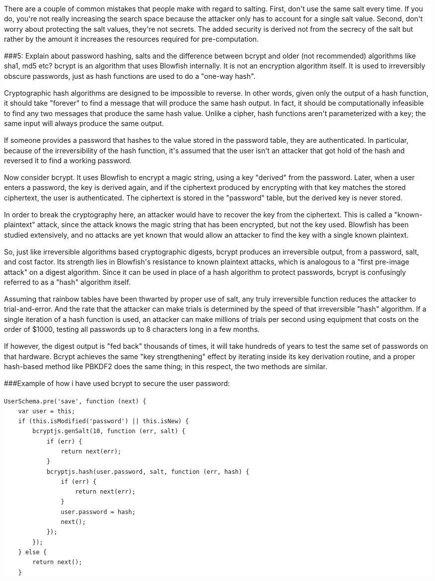 There are a couple of common mistakes that people make with regard to salting. First, don't use the same salt every time. If you do, you're not really increasing the search space because the attacker only has to account for a single salt value. Second, don't worry about protecting the salt values, they're not secrets. The added security is derived not from the secrecy of the salt but rather by the amount it increases the resources required for pre-computation.

###5: Explain about password hashing, salts and the difference between bcrypt and older (not recommended) algorithms like sha1, md5 etc?
bcrypt is an algorithm that uses Blowfish internally. It is not an encryption algorithm itself. It is used to irreversibly obscure passwords, just as hash functions are used to do a "one-way hash".

Cryptographic hash algorithms are designed to be impossible to reverse. In other words, given only the output of a hash function, it should take "forever" to find a message that will produce the same hash output. In fact, it should be computationally infeasible to find any two messages that produce the same hash value. Unlike a cipher, hash functions aren't parameterized with a key; the same input will always produce the same output.

If someone provides a password that hashes to the value stored in the password table, they are authenticated. In particular, because of the irreversibility of the hash function, it's assumed that the user isn't an attacker that got hold of the hash and reversed it to find a working password.

Now consider bcrypt. It uses Blowfish to encrypt a magic string, using a key "derived" from the password. Later, when a user enters a password, the key is derived again, and if the ciphertext produced by encrypting with that key matches the stored ciphertext, the user is authenticated. The ciphertext is stored in the "password" table, but the derived key is never stored.

In order to break the cryptography here, an attacker would have to recover the key from the ciphertext. This is called a "known-plaintext" attack, since the attack knows the magic string that has been encrypted, but not the key used. Blowfish has been studied extensively, and no attacks are yet known that would allow an attacker to find the key with a single known plaintext.

So, just like irreversible algorithms based cryptographic digests, bcrypt produces an irreversible output, from a password, salt, and cost factor. Its strength lies in Blowfish's resistance to known plaintext attacks, which is analogous to a "first pre-image attack" on a digest algorithm. Since it can be used in place of a hash algorithm to protect passwords, bcrypt is confusingly referred to as a "hash" algorithm itself.

Assuming that rainbow tables have been thwarted by proper use of salt, any truly irreversible function reduces the attacker to trial-and-error. And the rate that the attacker can make trials is determined by the speed of that irreversible "hash" algorithm. If a single iteration of a hash function is used, an attacker can make millions of trials per second using equipment that costs on the order of $1000, testing all passwords up to 8 characters long in a few months.

If however, the digest output is "fed back" thousands of times, it will take hundreds of years to test the same set of passwords on that hardware. Bcrypt achieves the same "key strengthening" effect by iterating inside its key derivation routine, and a proper hash-based method like PBKDF2 does the same thing; in this respect, the two methods are similar.

###Example of how i have used bcrypt to secure the user password:

	UserSchema.pre('save', function (next) {
	    var user = this;
	    if (this.isModified('password') || this.isNew) {
	        bcryptjs.genSalt(10, function (err, salt) {
	            if (err) {
	                return next(err);
	            }
	            bcryptjs.hash(user.password, salt, function (err, hash) {
	                if (err) {
	                    return next(err);
	                }
	                user.password = hash;
	                next();
	            });
	        });
	    } else {
	        return next();
	    }